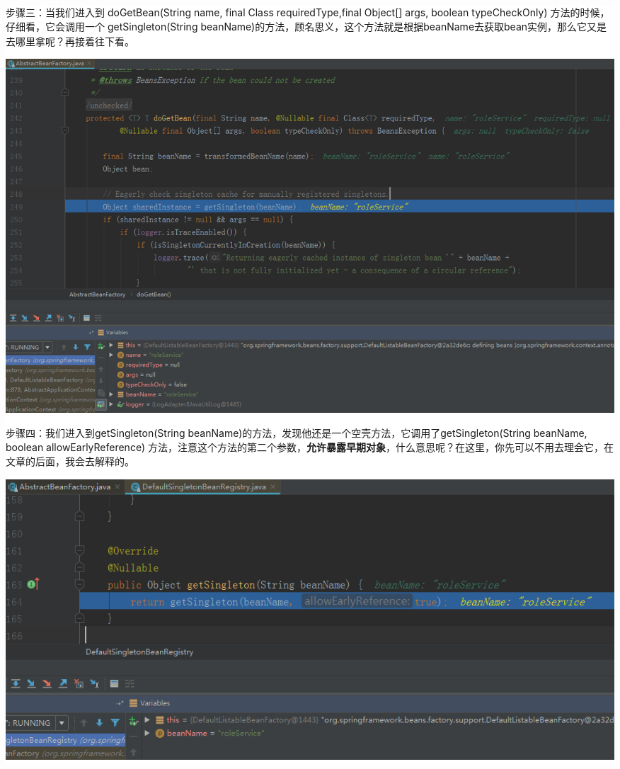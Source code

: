 步骤三：当我们进入到 doGetBean(String name, final Class<T> requiredType,final Object[] args, boolean typeCheckOnly) 方法的时候，仔细看，它会调用一个 getSingleton(String beanName)的方法，顾名思义，这个方法就是根据beanName去获取bean实例，那么它又是去哪里拿呢？再接着往下看。

![image-20191221122955274](./images/test1/image-20191221122955274.png)

步骤四：我们进入到getSingleton(String beanName)的方法，发现他还是一个空壳方法，它调用了getSingleton(String beanName, boolean allowEarlyReference) 方法，注意这个方法的第二个参数，**允许暴露早期对象**，什么意思呢？在这里，你先可以不用去理会它，在文章的后面，我会去解释的。

![image-20191221123453757](./images/test1/image-20191221123453757.png)

